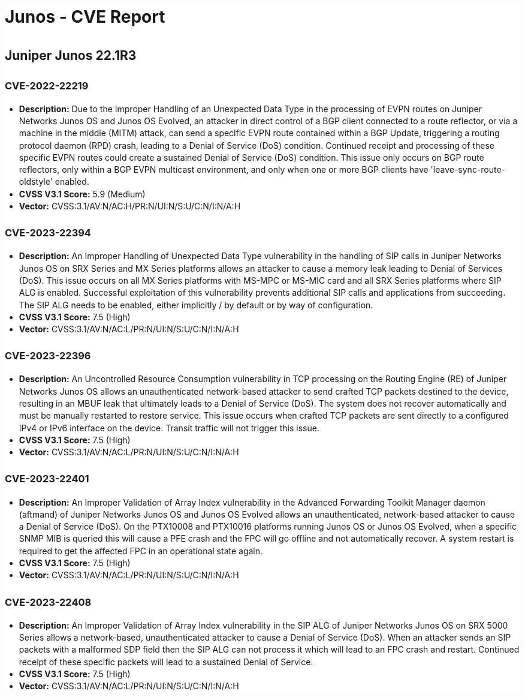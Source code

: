 # Junos - CVE Report

## Juniper Junos 22.1R3

### CVE-2022-22219
- **Description:** Due to the Improper Handling of an Unexpected Data Type in the processing of EVPN routes on Juniper Networks Junos OS and Junos OS Evolved, an attacker in direct control of a BGP client connected to a route reflector, or via a machine in the middle (MITM) attack, can send a specific EVPN route contained within a BGP Update, triggering a routing protocol daemon (RPD) crash, leading to a Denial of Service (DoS) condition. Continued receipt and processing of these specific EVPN routes could create a sustained Denial of Service (DoS) condition. This issue only occurs on BGP route reflectors, only within a BGP EVPN multicast environment, and only when one or more BGP clients have 'leave-sync-route-oldstyle' enabled.
- **CVSS V3.1 Score:** 5.9 (Medium)
- **Vector:** CVSS:3.1/AV:N/AC:H/PR:N/UI:N/S:U/C:N/I:N/A:H

### CVE-2023-22394
- **Description:** An Improper Handling of Unexpected Data Type vulnerability in the handling of SIP calls in Juniper Networks Junos OS on SRX Series and MX Series platforms allows an attacker to cause a memory leak leading to Denial of Services (DoS). This issue occurs on all MX Series platforms with MS-MPC or MS-MIC card and all SRX Series platforms where SIP ALG is enabled. Successful exploitation of this vulnerability prevents additional SIP calls and applications from succeeding. The SIP ALG needs to be enabled, either implicitly / by default or by way of configuration.
- **CVSS V3.1 Score:** 7.5 (High)
- **Vector:** CVSS:3.1/AV:N/AC:L/PR:N/UI:N/S:U/C:N/I:N/A:H

### CVE-2023-22396
- **Description:** An Uncontrolled Resource Consumption vulnerability in TCP processing on the Routing Engine (RE) of Juniper Networks Junos OS allows an unauthenticated network-based attacker to send crafted TCP packets destined to the device, resulting in an MBUF leak that ultimately leads to a Denial of Service (DoS). The system does not recover automatically and must be manually restarted to restore service. This issue occurs when crafted TCP packets are sent directly to a configured IPv4 or IPv6 interface on the device. Transit traffic will not trigger this issue.
- **CVSS V3.1 Score:** 7.5 (High)
- **Vector:** CVSS:3.1/AV:N/AC:L/PR:N/UI:N/S:U/C:N/I:N/A:H

### CVE-2023-22401
- **Description:** An Improper Validation of Array Index vulnerability in the Advanced Forwarding Toolkit Manager daemon (aftmand) of Juniper Networks Junos OS and Junos OS Evolved allows an unauthenticated, network-based attacker to cause a Denial of Service (DoS). On the PTX10008 and PTX10016 platforms running Junos OS or Junos OS Evolved, when a specific SNMP MIB is queried this will cause a PFE crash and the FPC will go offline and not automatically recover. A system restart is required to get the affected FPC in an operational state again.
- **CVSS V3.1 Score:** 7.5 (High)
- **Vector:** CVSS:3.1/AV:N/AC:L/PR:N/UI:N/S:U/C:N/I:N/A:H

### CVE-2023-22408
- **Description:** An Improper Validation of Array Index vulnerability in the SIP ALG of Juniper Networks Junos OS on SRX 5000 Series allows a network-based, unauthenticated attacker to cause a Denial of Service (DoS). When an attacker sends an SIP packets with a malformed SDP field then the SIP ALG can not process it which will lead to an FPC crash and restart. Continued receipt of these specific packets will lead to a sustained Denial of Service.
- **CVSS V3.1 Score:** 7.5 (High)
- **Vector:** CVSS:3.1/AV:N/AC:L/PR:N/UI:N/S:U/C:N/I:N/A:H
